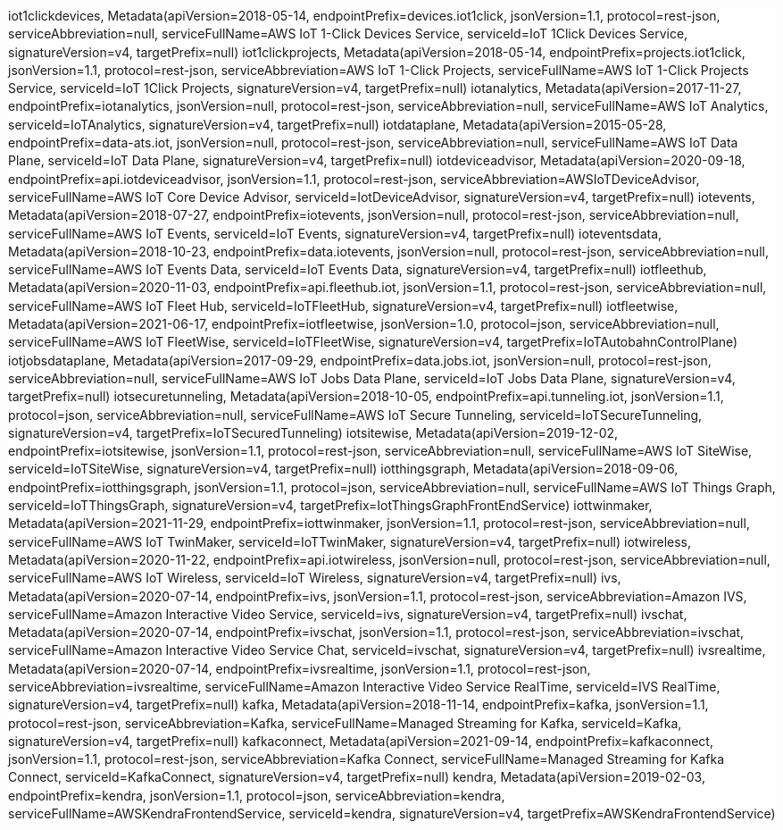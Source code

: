 iot1clickdevices, Metadata(apiVersion=2018-05-14, endpointPrefix=devices.iot1click, jsonVersion=1.1, protocol=rest-json, serviceAbbreviation=null, serviceFullName=AWS IoT 1-Click Devices Service, serviceId=IoT 1Click Devices Service, signatureVersion=v4, targetPrefix=null)
iot1clickprojects, Metadata(apiVersion=2018-05-14, endpointPrefix=projects.iot1click, jsonVersion=1.1, protocol=rest-json, serviceAbbreviation=AWS IoT 1-Click Projects, serviceFullName=AWS IoT 1-Click Projects Service, serviceId=IoT 1Click Projects, signatureVersion=v4, targetPrefix=null)
iotanalytics, Metadata(apiVersion=2017-11-27, endpointPrefix=iotanalytics, jsonVersion=null, protocol=rest-json, serviceAbbreviation=null, serviceFullName=AWS IoT Analytics, serviceId=IoTAnalytics, signatureVersion=v4, targetPrefix=null)
iotdataplane, Metadata(apiVersion=2015-05-28, endpointPrefix=data-ats.iot, jsonVersion=null, protocol=rest-json, serviceAbbreviation=null, serviceFullName=AWS IoT Data Plane, serviceId=IoT Data Plane, signatureVersion=v4, targetPrefix=null)
iotdeviceadvisor, Metadata(apiVersion=2020-09-18, endpointPrefix=api.iotdeviceadvisor, jsonVersion=1.1, protocol=rest-json, serviceAbbreviation=AWSIoTDeviceAdvisor, serviceFullName=AWS IoT Core Device Advisor, serviceId=IotDeviceAdvisor, signatureVersion=v4, targetPrefix=null)
iotevents, Metadata(apiVersion=2018-07-27, endpointPrefix=iotevents, jsonVersion=null, protocol=rest-json, serviceAbbreviation=null, serviceFullName=AWS IoT Events, serviceId=IoT Events, signatureVersion=v4, targetPrefix=null)
ioteventsdata, Metadata(apiVersion=2018-10-23, endpointPrefix=data.iotevents, jsonVersion=null, protocol=rest-json, serviceAbbreviation=null, serviceFullName=AWS IoT Events Data, serviceId=IoT Events Data, signatureVersion=v4, targetPrefix=null)
iotfleethub, Metadata(apiVersion=2020-11-03, endpointPrefix=api.fleethub.iot, jsonVersion=1.1, protocol=rest-json, serviceAbbreviation=null, serviceFullName=AWS IoT Fleet Hub, serviceId=IoTFleetHub, signatureVersion=v4, targetPrefix=null)
iotfleetwise, Metadata(apiVersion=2021-06-17, endpointPrefix=iotfleetwise, jsonVersion=1.0, protocol=json, serviceAbbreviation=null, serviceFullName=AWS IoT FleetWise, serviceId=IoTFleetWise, signatureVersion=v4, targetPrefix=IoTAutobahnControlPlane)
iotjobsdataplane, Metadata(apiVersion=2017-09-29, endpointPrefix=data.jobs.iot, jsonVersion=null, protocol=rest-json, serviceAbbreviation=null, serviceFullName=AWS IoT Jobs Data Plane, serviceId=IoT Jobs Data Plane, signatureVersion=v4, targetPrefix=null)
iotsecuretunneling, Metadata(apiVersion=2018-10-05, endpointPrefix=api.tunneling.iot, jsonVersion=1.1, protocol=json, serviceAbbreviation=null, serviceFullName=AWS IoT Secure Tunneling, serviceId=IoTSecureTunneling, signatureVersion=v4, targetPrefix=IoTSecuredTunneling)
iotsitewise, Metadata(apiVersion=2019-12-02, endpointPrefix=iotsitewise, jsonVersion=1.1, protocol=rest-json, serviceAbbreviation=null, serviceFullName=AWS IoT SiteWise, serviceId=IoTSiteWise, signatureVersion=v4, targetPrefix=null)
iotthingsgraph, Metadata(apiVersion=2018-09-06, endpointPrefix=iotthingsgraph, jsonVersion=1.1, protocol=json, serviceAbbreviation=null, serviceFullName=AWS IoT Things Graph, serviceId=IoTThingsGraph, signatureVersion=v4, targetPrefix=IotThingsGraphFrontEndService)
iottwinmaker, Metadata(apiVersion=2021-11-29, endpointPrefix=iottwinmaker, jsonVersion=1.1, protocol=rest-json, serviceAbbreviation=null, serviceFullName=AWS IoT TwinMaker, serviceId=IoTTwinMaker, signatureVersion=v4, targetPrefix=null)
iotwireless, Metadata(apiVersion=2020-11-22, endpointPrefix=api.iotwireless, jsonVersion=null, protocol=rest-json, serviceAbbreviation=null, serviceFullName=AWS IoT Wireless, serviceId=IoT Wireless, signatureVersion=v4, targetPrefix=null)
ivs, Metadata(apiVersion=2020-07-14, endpointPrefix=ivs, jsonVersion=1.1, protocol=rest-json, serviceAbbreviation=Amazon IVS, serviceFullName=Amazon Interactive Video Service, serviceId=ivs, signatureVersion=v4, targetPrefix=null)
ivschat, Metadata(apiVersion=2020-07-14, endpointPrefix=ivschat, jsonVersion=1.1, protocol=rest-json, serviceAbbreviation=ivschat, serviceFullName=Amazon Interactive Video Service Chat, serviceId=ivschat, signatureVersion=v4, targetPrefix=null)
ivsrealtime, Metadata(apiVersion=2020-07-14, endpointPrefix=ivsrealtime, jsonVersion=1.1, protocol=rest-json, serviceAbbreviation=ivsrealtime, serviceFullName=Amazon Interactive Video Service RealTime, serviceId=IVS RealTime, signatureVersion=v4, targetPrefix=null)
kafka, Metadata(apiVersion=2018-11-14, endpointPrefix=kafka, jsonVersion=1.1, protocol=rest-json, serviceAbbreviation=Kafka, serviceFullName=Managed Streaming for Kafka, serviceId=Kafka, signatureVersion=v4, targetPrefix=null)
kafkaconnect, Metadata(apiVersion=2021-09-14, endpointPrefix=kafkaconnect, jsonVersion=1.1, protocol=rest-json, serviceAbbreviation=Kafka Connect, serviceFullName=Managed Streaming for Kafka Connect, serviceId=KafkaConnect, signatureVersion=v4, targetPrefix=null)
kendra, Metadata(apiVersion=2019-02-03, endpointPrefix=kendra, jsonVersion=1.1, protocol=json, serviceAbbreviation=kendra, serviceFullName=AWSKendraFrontendService, serviceId=kendra, signatureVersion=v4, targetPrefix=AWSKendraFrontendService)